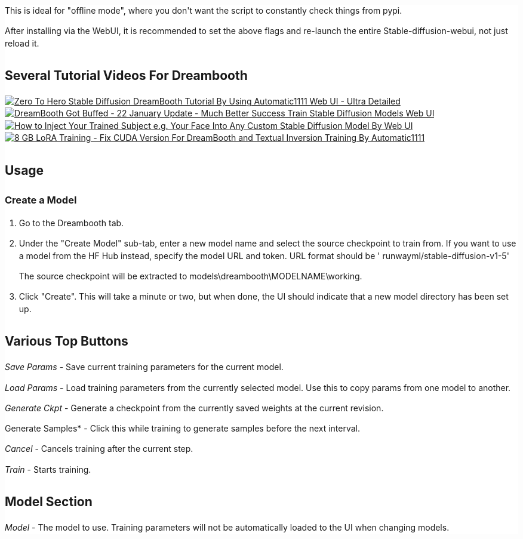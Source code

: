 This is ideal for "offline mode", where you don't want the script to constantly check things from pypi.

After installing via the WebUI, it is recommended to set the above flags and re-launch the entire
Stable-diffusion-webui, not just reload it.

## Several Tutorial Videos For Dreambooth

[![Zero To Hero Stable Diffusion DreamBooth Tutorial By Using Automatic1111 Web UI - Ultra Detailed](https://i.imgur.com/zzavDGW.png)](https://youtu.be/Bdl-jWR3Ukc)
[![DreamBooth Got Buffed - 22 January Update - Much Better Success Train Stable Diffusion Models Web UI](https://i.imgur.com/TtJKKOn.png)](https://youtu.be/KwxNcGhHuLY)
[![How to Inject Your Trained Subject e.g. Your Face Into Any Custom Stable Diffusion Model By Web UI](https://i.imgur.com/gPGWr3S.png)](https://youtu.be/s25hcW4zq4M)
[![8 GB LoRA Training - Fix CUDA Version For DreamBooth and Textual Inversion Training By Automatic1111](https://i.imgur.com/leOwdWy.png)](https://youtu.be/O01BrQwOd-Q)

## Usage

### Create a Model

1. Go to the Dreambooth tab.

2. Under the "Create Model" sub-tab, enter a new model name and select the source checkpoint to train from.
   If you want to use a model from the HF Hub instead, specify the model URL and token. URL format should be '
   runwayml/stable-diffusion-v1-5'

   The source checkpoint will be extracted to models\dreambooth\MODELNAME\working.

3. Click "Create". This will take a minute or two, but when done, the UI should indicate that a new model directory has
   been set up.

## Various Top Buttons

*Save Params* - Save current training parameters for the current model.

*Load Params* - Load training parameters from the currently selected model. Use this to copy params from one model to
another.

*Generate Ckpt* - Generate a checkpoint from the currently saved weights at the current revision.

Generate Samples* - Click this while training to generate samples before the next interval.

*Cancel* - Cancels training after the current step.

*Train* - Starts training.

## Model Section

*Model* - The model to use. Training parameters will not be automatically loaded to the UI when changing models.
